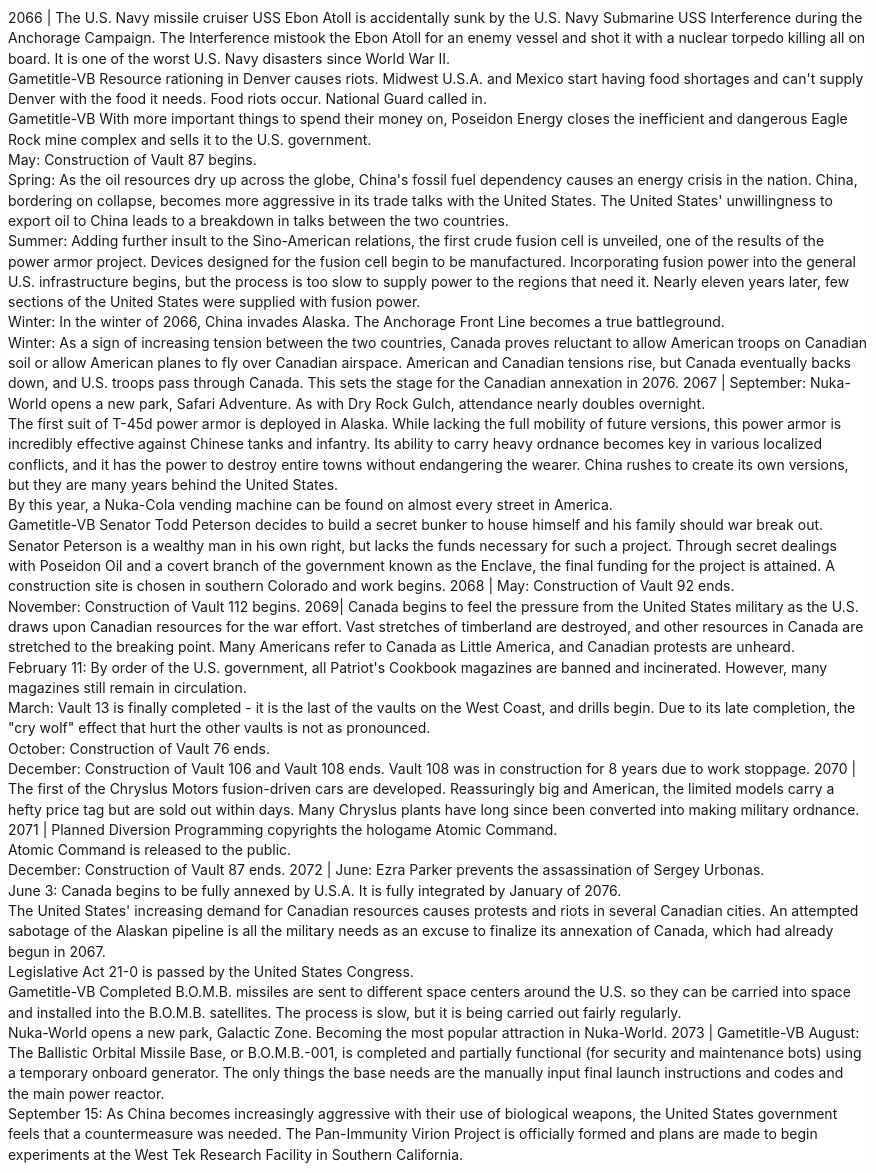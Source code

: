 2066 | The U.S. Navy missile cruiser USS Ebon Atoll is accidentally sunk by the U.S. Navy Submarine USS Interference during the Anchorage Campaign. The Interference mistook the Ebon Atoll for an enemy vessel and shot it with a nuclear torpedo killing all on board. It is one of the worst U.S. Navy disasters since World War II.<br/>Gametitle-VB Resource rationing in Denver causes riots. Midwest U.S.A. and Mexico start having food shortages and can't supply Denver with the food it needs. Food riots occur. National Guard called in.<br/>Gametitle-VB With more important things to spend their money on, Poseidon Energy closes the inefficient and dangerous Eagle Rock mine complex and sells it to the U.S. government.<br/>May: Construction of Vault 87 begins.<br/>Spring: As the oil resources dry up across the globe, China's fossil fuel dependency causes an energy crisis in the nation. China, bordering on collapse, becomes more aggressive in its trade talks with the United States. The United States' unwillingness to export oil to China leads to a breakdown in talks between the two countries.<br/>Summer: Adding further insult to the Sino-American relations, the first crude fusion cell is unveiled, one of the results of the power armor project. Devices designed for the fusion cell begin to be manufactured. Incorporating fusion power into the general U.S. infrastructure begins, but the process is too slow to supply power to the regions that need it. Nearly eleven years later, few sections of the United States were supplied with fusion power.<br/>Winter: In the winter of 2066, China invades Alaska. The Anchorage Front Line becomes a true battleground.<br/>Winter: As a sign of increasing tension between the two countries, Canada proves reluctant to allow American troops on Canadian soil or allow American planes to fly over Canadian airspace. American and Canadian tensions rise, but Canada eventually backs down, and U.S. troops pass through Canada. This sets the stage for the Canadian annexation in 2076.
2067 | September: Nuka-World opens a new park, Safari Adventure. As with Dry Rock Gulch, attendance nearly doubles overnight.<br/>The first suit of T-45d power armor is deployed in Alaska. While lacking the full mobility of future versions, this power armor is incredibly effective against Chinese tanks and infantry. Its ability to carry heavy ordnance becomes key in various localized conflicts, and it has the power to destroy entire towns without endangering the wearer. China rushes to create its own versions, but they are many years behind the United States.<br/>By this year, a Nuka-Cola vending machine can be found on almost every street in America.<br/>Gametitle-VB Senator Todd Peterson decides to build a secret bunker to house himself and his family should war break out. Senator Peterson is a wealthy man in his own right, but lacks the funds necessary for such a project. Through secret dealings with Poseidon Oil and a covert branch of the government known as the Enclave, the final funding for the project is attained. A construction site is chosen in southern Colorado and work begins.
2068 | May: Construction of Vault 92 ends.<br/>November: Construction of Vault 112 begins.
2069| Canada begins to feel the pressure from the United States military as the U.S. draws upon Canadian resources for the war effort. Vast stretches of timberland are destroyed, and other resources in Canada are stretched to the breaking point. Many Americans refer to Canada as Little America, and Canadian protests are unheard.<br/>February 11: By order of the U.S. government, all Patriot's Cookbook magazines are banned and incinerated. However, many magazines still remain in circulation.<br/>March: Vault 13 is finally completed - it is the last of the vaults on the West Coast, and drills begin. Due to its late completion, the "cry wolf" effect that hurt the other vaults is not as pronounced.<br/>October: Construction of Vault 76 ends.<br/>December: Construction of Vault 106 and Vault 108 ends. Vault 108 was in construction for 8 years due to work stoppage.
2070 | The first of the Chryslus Motors fusion-driven cars are developed. Reassuringly big and American, the limited models carry a hefty price tag but are sold out within days. Many Chryslus plants have long since been converted into making military ordnance.
2071 | Planned Diversion Programming copyrights the hologame Atomic Command.<br/>Atomic Command is released to the public.<br/>December: Construction of Vault 87 ends.
2072 | June: Ezra Parker prevents the assassination of Sergey Urbonas.<br/>June 3: Canada begins to be fully annexed by U.S.A. It is fully integrated by January of 2076.<br/>The United States' increasing demand for Canadian resources causes protests and riots in several Canadian cities. An attempted sabotage of the Alaskan pipeline is all the military needs as an excuse to finalize its annexation of Canada, which had already begun in 2067.<br/>Legislative Act 21-0 is passed by the United States Congress.<br/>Gametitle-VB Completed B.O.M.B. missiles are sent to different space centers around the U.S. so they can be carried into space and installed into the B.O.M.B. satellites. The process is slow, but it is being carried out fairly regularly.<br/>Nuka-World opens a new park, Galactic Zone. Becoming the most popular attraction in Nuka-World.
2073 | Gametitle-VB August: The Ballistic Orbital Missile Base, or B.O.M.B.-001, is completed and partially functional (for security and maintenance bots) using a temporary onboard generator. The only things the base needs are the manually input final launch instructions and codes and the main power reactor.<br/>September 15: As China becomes increasingly aggressive with their use of biological weapons, the United States government feels that a countermeasure was needed. The Pan-Immunity Virion Project is officially formed and plans are made to begin experiments at the West Tek Research Facility in Southern California.